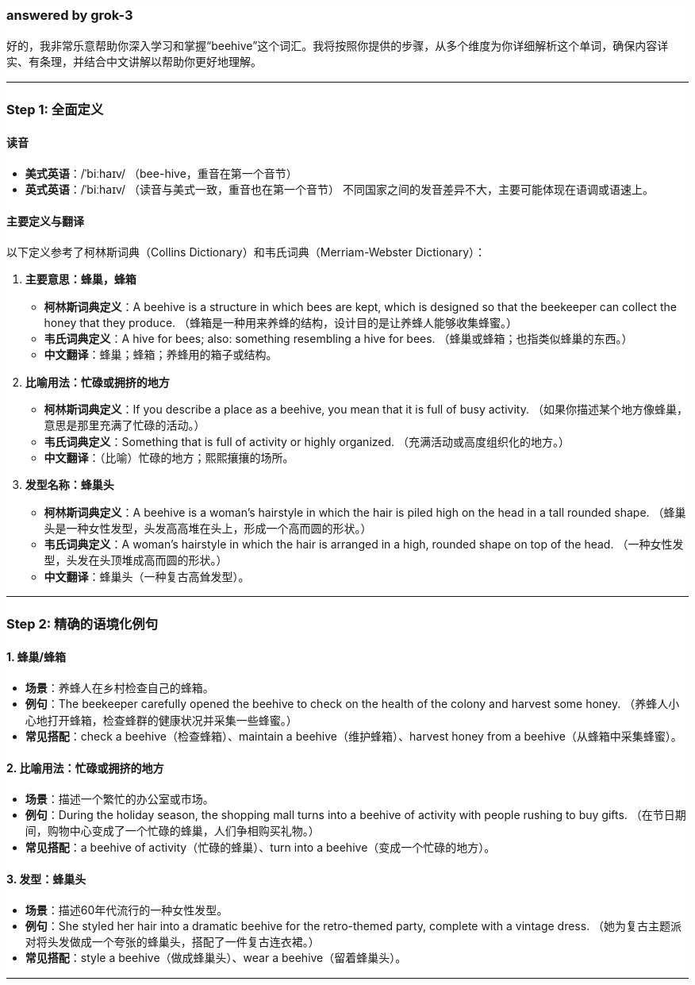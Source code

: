 ### answered by grok-3
好的，我非常乐意帮助你深入学习和掌握“beehive”这个词汇。我将按照你提供的步骤，从多个维度为你详细解析这个单词，确保内容详实、有条理，并结合中文讲解以帮助你更好地理解。

---

### Step 1: 全面定义

#### 读音
- **美式英语**：/ˈbiːhaɪv/ （bee-hive，重音在第一个音节）
- **英式英语**：/ˈbiːhaɪv/ （读音与美式一致，重音也在第一个音节）
不同国家之间的发音差异不大，主要可能体现在语调或语速上。

#### 主要定义与翻译
以下定义参考了柯林斯词典（Collins Dictionary）和韦氏词典（Merriam-Webster Dictionary）：

1. **主要意思：蜂巢，蜂箱**
   - **柯林斯词典定义**：A beehive is a structure in which bees are kept, which is designed so that the beekeeper can collect the honey that they produce. （蜂箱是一种用来养蜂的结构，设计目的是让养蜂人能够收集蜂蜜。）
   - **韦氏词典定义**：A hive for bees; also: something resembling a hive for bees. （蜂巢或蜂箱；也指类似蜂巢的东西。）
   - **中文翻译**：蜂巢；蜂箱；养蜂用的箱子或结构。

2. **比喻用法：忙碌或拥挤的地方**
   - **柯林斯词典定义**：If you describe a place as a beehive, you mean that it is full of busy activity. （如果你描述某个地方像蜂巢，意思是那里充满了忙碌的活动。）
   - **韦氏词典定义**：Something that is full of activity or highly organized. （充满活动或高度组织化的地方。）
   - **中文翻译**：（比喻）忙碌的地方；熙熙攘攘的场所。

3. **发型名称：蜂巢头**
   - **柯林斯词典定义**：A beehive is a woman’s hairstyle in which the hair is piled high on the head in a tall rounded shape. （蜂巢头是一种女性发型，头发高高堆在头上，形成一个高而圆的形状。）
   - **韦氏词典定义**：A woman’s hairstyle in which the hair is arranged in a high, rounded shape on top of the head. （一种女性发型，头发在头顶堆成高而圆的形状。）
   - **中文翻译**：蜂巢头（一种复古高耸发型）。

---

### Step 2: 精确的语境化例句

#### 1. 蜂巢/蜂箱
- **场景**：养蜂人在乡村检查自己的蜂箱。
- **例句**：The beekeeper carefully opened the beehive to check on the health of the colony and harvest some honey. （养蜂人小心地打开蜂箱，检查蜂群的健康状况并采集一些蜂蜜。）
- **常见搭配**：check a beehive（检查蜂箱）、maintain a beehive（维护蜂箱）、harvest honey from a beehive（从蜂箱中采集蜂蜜）。

#### 2. 比喻用法：忙碌或拥挤的地方
- **场景**：描述一个繁忙的办公室或市场。
- **例句**：During the holiday season, the shopping mall turns into a beehive of activity with people rushing to buy gifts. （在节日期间，购物中心变成了一个忙碌的蜂巢，人们争相购买礼物。）
- **常见搭配**：a beehive of activity（忙碌的蜂巢）、turn into a beehive（变成一个忙碌的地方）。

#### 3. 发型：蜂巢头
- **场景**：描述60年代流行的一种女性发型。
- **例句**：She styled her hair into a dramatic beehive for the retro-themed party, complete with a vintage dress. （她为复古主题派对将头发做成一个夸张的蜂巢头，搭配了一件复古连衣裙。）
- **常见搭配**：style a beehive（做成蜂巢头）、wear a beehive（留着蜂巢头）。

---